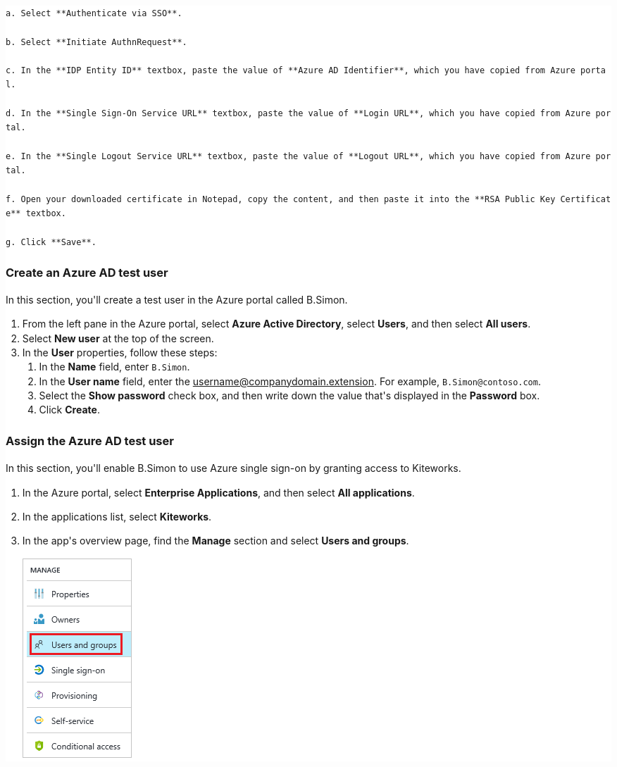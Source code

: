     a. Select **Authenticate via SSO**.

    b. Select **Initiate AuthnRequest**.

    c. In the **IDP Entity ID** textbox, paste the value of **Azure AD Identifier**, which you have copied from Azure portal. 

    d. In the **Single Sign-On Service URL** textbox, paste the value of **Login URL**, which you have copied from Azure portal.

    e. In the **Single Logout Service URL** textbox, paste the value of **Logout URL**, which you have copied from Azure portal.

    f. Open your downloaded certificate in Notepad, copy the content, and then paste it into the **RSA Public Key Certificate** textbox.

    g. Click **Save**.

### Create an Azure AD test user

In this section, you'll create a test user in the Azure portal called B.Simon.

1. From the left pane in the Azure portal, select **Azure Active Directory**, select **Users**, and then select **All users**.
1. Select **New user** at the top of the screen.
1. In the **User** properties, follow these steps:
   1. In the **Name** field, enter `B.Simon`.  
   1. In the **User name** field, enter the username@companydomain.extension. For example, `B.Simon@contoso.com`.
   1. Select the **Show password** check box, and then write down the value that's displayed in the **Password** box.
   1. Click **Create**.

### Assign the Azure AD test user

In this section, you'll enable B.Simon to use Azure single sign-on by granting access to Kiteworks.

1. In the Azure portal, select **Enterprise Applications**, and then select **All applications**.
1. In the applications list, select **Kiteworks**.
1. In the app's overview page, find the **Manage** section and select **Users and groups**.

   ![The "Users and groups" link](common/users-groups-blade.png)
